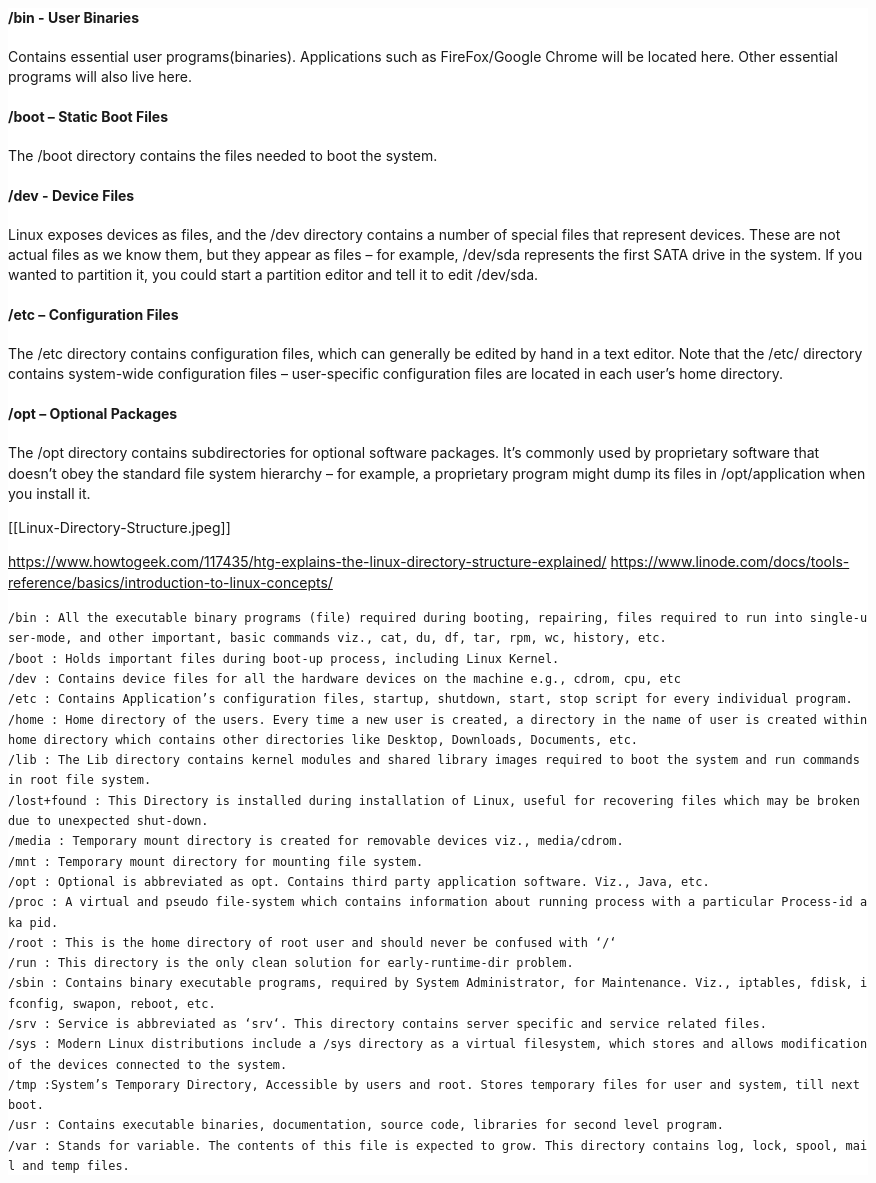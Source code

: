 #### /bin - User Binaries
Contains essential user programs(binaries). Applications such as FireFox/Google Chrome will be located here. Other essential programs will also live here.

#### /boot – Static Boot Files
The /boot directory contains the files needed to boot the system.

#### /dev - Device Files
Linux exposes devices as files, and the /dev directory contains a number of special files that represent devices. These are not actual files as we know them, but they appear as files – for example, /dev/sda represents the first SATA drive in the system. If you wanted to partition it, you could start a partition editor and tell it to edit /dev/sda.

#### /etc – Configuration Files
The /etc directory contains configuration files, which can generally be edited by hand in a text editor. Note that the /etc/ directory contains system-wide configuration files – user-specific configuration files are located in each user’s home directory.

#### /opt – Optional Packages
The /opt directory contains subdirectories for optional software packages. It’s commonly used by proprietary software that doesn’t obey the standard file system hierarchy – for example, a proprietary program might dump its files in /opt/application when you install it.

[[Linux-Directory-Structure.jpeg]]

https://www.howtogeek.com/117435/htg-explains-the-linux-directory-structure-explained/
https://www.linode.com/docs/tools-reference/basics/introduction-to-linux-concepts/

```
/bin : All the executable binary programs (file) required during booting, repairing, files required to run into single-user-mode, and other important, basic commands viz., cat, du, df, tar, rpm, wc, history, etc.
/boot : Holds important files during boot-up process, including Linux Kernel.
/dev : Contains device files for all the hardware devices on the machine e.g., cdrom, cpu, etc
/etc : Contains Application’s configuration files, startup, shutdown, start, stop script for every individual program.
/home : Home directory of the users. Every time a new user is created, a directory in the name of user is created within home directory which contains other directories like Desktop, Downloads, Documents, etc.
/lib : The Lib directory contains kernel modules and shared library images required to boot the system and run commands in root file system.
/lost+found : This Directory is installed during installation of Linux, useful for recovering files which may be broken due to unexpected shut-down.
/media : Temporary mount directory is created for removable devices viz., media/cdrom.
/mnt : Temporary mount directory for mounting file system.
/opt : Optional is abbreviated as opt. Contains third party application software. Viz., Java, etc.
/proc : A virtual and pseudo file-system which contains information about running process with a particular Process-id aka pid.
/root : This is the home directory of root user and should never be confused with ‘/‘
/run : This directory is the only clean solution for early-runtime-dir problem.
/sbin : Contains binary executable programs, required by System Administrator, for Maintenance. Viz., iptables, fdisk, ifconfig, swapon, reboot, etc.
/srv : Service is abbreviated as ‘srv‘. This directory contains server specific and service related files.
/sys : Modern Linux distributions include a /sys directory as a virtual filesystem, which stores and allows modification of the devices connected to the system.
/tmp :System’s Temporary Directory, Accessible by users and root. Stores temporary files for user and system, till next boot.
/usr : Contains executable binaries, documentation, source code, libraries for second level program.
/var : Stands for variable. The contents of this file is expected to grow. This directory contains log, lock, spool, mail and temp files.
```
